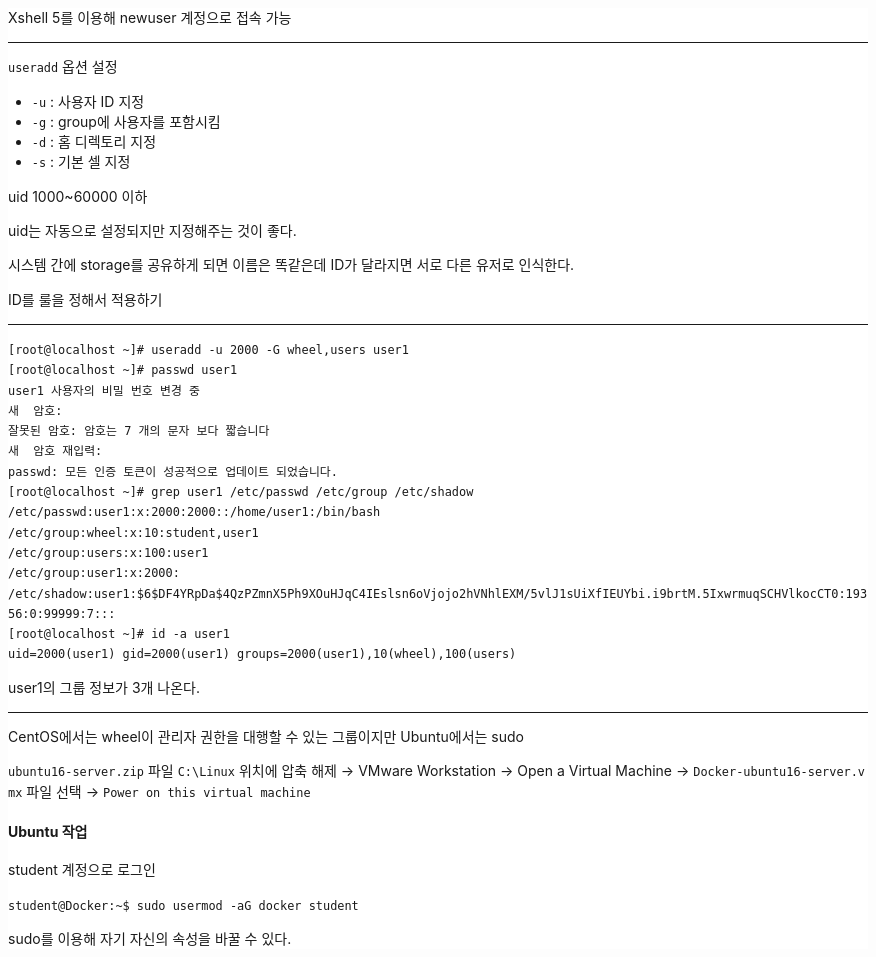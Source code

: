 
Xshell 5를 이용해 newuser 계정으로 접속 가능

---

`useradd` 옵션 설정

- `-u` : 사용자 ID 지정
- `-g` : group에 사용자를 포함시킴
- `-d` : 홈 디렉토리 지정
- `-s` : 기본 셀 지정

uid 1000~60000 이하

uid는 자동으로 설정되지만 지정해주는 것이 좋다.

시스템 간에 storage를 공유하게 되면 이름은 똑같은데 ID가 달라지면 서로 다른 유저로 인식한다.

ID를 룰을 정해서 적용하기

---

```shell
[root@localhost ~]# useradd -u 2000 -G wheel,users user1
[root@localhost ~]# passwd user1
user1 사용자의 비밀 번호 변경 중
새  암호:
잘못된 암호: 암호는 7 개의 문자 보다 짧습니다
새  암호 재입력:
passwd: 모든 인증 토큰이 성공적으로 업데이트 되었습니다.
[root@localhost ~]# grep user1 /etc/passwd /etc/group /etc/shadow
/etc/passwd:user1:x:2000:2000::/home/user1:/bin/bash
/etc/group:wheel:x:10:student,user1
/etc/group:users:x:100:user1
/etc/group:user1:x:2000:
/etc/shadow:user1:$6$DF4YRpDa$4QzPZmnX5Ph9XOuHJqC4IEslsn6oVjojo2hVNhlEXM/5vlJ1sUiXfIEUYbi.i9brtM.5IxwrmuqSCHVlkocCT0:19356:0:99999:7:::
[root@localhost ~]# id -a user1
uid=2000(user1) gid=2000(user1) groups=2000(user1),10(wheel),100(users)
```

user1의 그룹 정보가 3개 나온다.

---

CentOS에서는 wheel이 관리자 권한을 대행할 수 있는 그룹이지만 Ubuntu에서는 sudo

`ubuntu16-server.zip` 파일 `C:\Linux` 위치에 압축 해제 → VMware Workstation → Open a Virtual Machine → `Docker-ubuntu16-server.vmx` 파일 선택 → `Power on this virtual machine`

#### Ubuntu 작업

student 계정으로 로그인

```shell
student@Docker:~$ sudo usermod -aG docker student
```

sudo를 이용해 자기 자신의 속성을 바꿀 수 있다.
